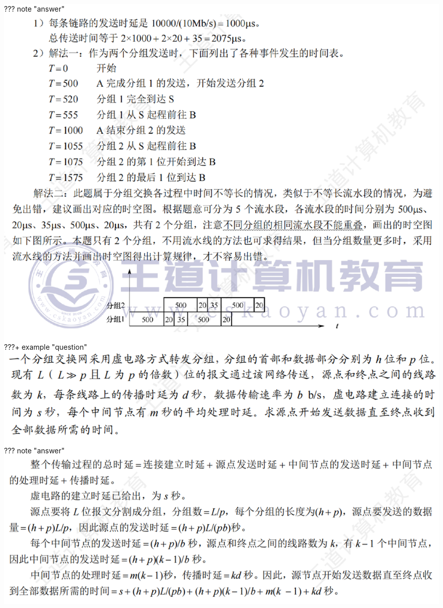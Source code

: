 ??? note "answer"
    ![img](./assets/1-33.png)

???+ example "question"
    ![img](./assets/1-32.png)

??? note "answer"
    ![img](./assets/1-34.png)
